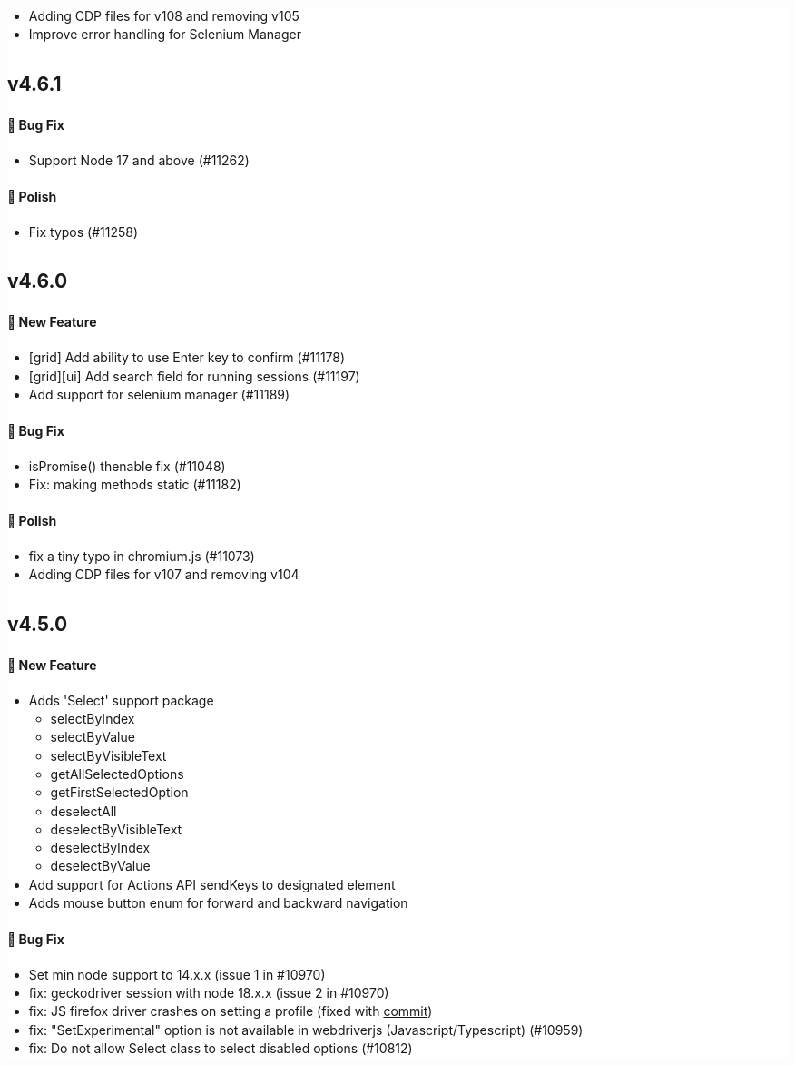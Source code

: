 * Adding CDP files for v108 and removing v105
* Improve error handling for Selenium Manager

## v4.6.1

#### :bug: Bug Fix

* Support Node 17 and above (#11262)

#### :nail_care: Polish

* Fix typos (#11258) 

## v4.6.0

#### :rocket: New Feature

* [grid] Add ability to use Enter key to confirm (#11178)
* [grid][ui] Add search field for running sessions (#11197)
* Add support for selenium manager (#11189)

#### :bug: Bug Fix

* isPromise() thenable fix (#11048)
* Fix: making methods static (#11182)

#### :nail_care: Polish

* fix a tiny typo in chromium.js (#11073)
* Adding CDP files for v107 and removing v104

## v4.5.0

#### :rocket: New Feature

* Adds 'Select' support package
  * selectByIndex
  * selectByValue
  * selectByVisibleText
  * getAllSelectedOptions
  * getFirstSelectedOption
  * deselectAll
  * deselectByVisibleText
  * deselectByIndex
  * deselectByValue
* Add support for Actions API sendKeys to designated element
* Adds mouse button enum for forward and backward navigation

#### :bug: Bug Fix

* Set min node support to 14.x.x (issue 1 in #10970)
* fix: geckodriver session with node 18.x.x (issue 2 in #10970)
* fix: JS firefox driver crashes on setting a profile (fixed with [commit](https://github.com/SeleniumHQ/selenium/commit/fa6deeea6bda1e73317157845772e114bd569b7d))
* fix: "SetExperimental" option is not available in webdriverjs (Javascript/Typescript) (#10959)
* fix: Do not allow Select class to select disabled options (#10812)
